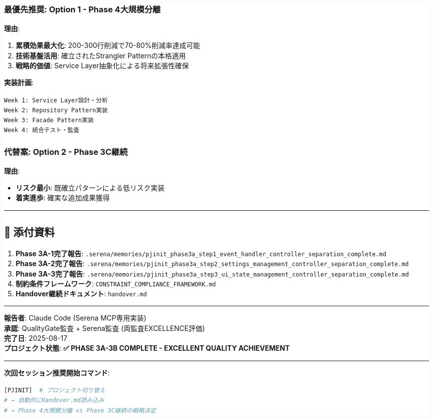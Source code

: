 ### **最優先推奨**: Option 1 - Phase 4大規模分離
**理由**: 
1. **累積効果最大化**: 200-300行削減で70-80%削減率達成可能
2. **技術基盤活用**: 確立されたStrangler Patternの本格適用
3. **戦略的価値**: Service Layer抽象化による将来拡張性確保

**実装計画**:
```
Week 1: Service Layer設計・分析
Week 2: Repository Pattern実装
Week 3: Facade Pattern実装  
Week 4: 統合テスト・監査
```

### **代替案**: Option 2 - Phase 3C継続
**理由**: 
- **リスク最小**: 既確立パターンによる低リスク実装
- **着実進歩**: 確実な追加成果獲得

---

## 📄 **添付資料**

1. **Phase 3A-1完了報告**: `.serena/memories/pjinit_phase3a_step1_event_handler_controller_separation_complete.md`
2. **Phase 3A-2完了報告**: `.serena/memories/pjinit_phase3a_step2_settings_management_controller_separation_complete.md`
3. **Phase 3A-3完了報告**: `.serena/memories/pjinit_phase3a_step3_ui_state_management_controller_separation_complete.md`
4. **制約条件フレームワーク**: `CONSTRAINT_COMPLIANCE_FRAMEWORK.md`
5. **Handover継続ドキュメント**: `handover.md`

---

**報告者**: Claude Code (Serena MCP専用実装)  
**承認**: QualityGate監査 + Serena監査 (両監査EXCELLENCE評価)  
**完了日**: 2025-08-17  
**プロジェクト状態**: **✅ PHASE 3A-3B COMPLETE - EXCELLENT QUALITY ACHIEVEMENT**  

---

**次回セッション推奨開始コマンド**:
```bash
[PJINIT]  # プロジェクト切り替え
# → 自動的にHandover.md読み込み
# → Phase 4大規模分離 vs Phase 3C継続の戦略決定
```